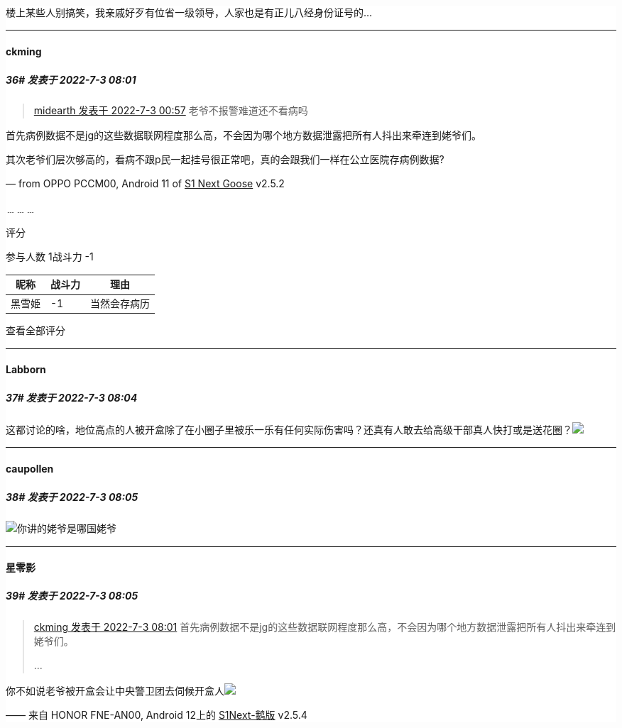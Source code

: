 楼上某些人别搞笑，我亲戚好歹有位省一级领导，人家也是有正儿八经身份证号的...

*****

####  ckming  
##### 36#       发表于 2022-7-3 08:01

<blockquote><a href="httphttps://bbs.saraba1st.com/2b/forum.php?mod=redirect&amp;goto=findpost&amp;pid=56502938&amp;ptid=2079103" target="_blank">midearth 发表于 2022-7-3 00:57</a>
老爷不报警难道还不看病吗</blockquote>
首先病例数据不是jg的这些数据联网程度那么高，不会因为哪个地方数据泄露把所有人抖出来牵连到姥爷们。

其次老爷们层次够高的，看病不跟p民一起挂号很正常吧，真的会跟我们一样在公立医院存病例数据?

— from OPPO PCCM00, Android 11 of [S1 Next Goose](https://pan.baidu.com/s/1mi43uRm) v2.5.2

﹍﹍﹍

评分

 参与人数 1战斗力 -1

|昵称|战斗力|理由|
|----|---|---|
| 黑雪姫|-1|当然会存病历|

查看全部评分

*****

####  Labborn  
##### 37#       发表于 2022-7-3 08:04

这都讨论的啥，地位高点的人被开盒除了在小圈子里被乐一乐有任何实际伤害吗？还真有人敢去给高级干部真人快打或是送花圈？<img src="https://static.saraba1st.com/image/smiley/face2017/067.png" referrerpolicy="no-referrer">

*****

####  caupollen  
##### 38#       发表于 2022-7-3 08:05

<img src="https://static.saraba1st.com/image/smiley/face2017/067.png" referrerpolicy="no-referrer">你讲的姥爷是哪国姥爷

*****

####  星零影  
##### 39#       发表于 2022-7-3 08:05

<blockquote><a href="httphttps://bbs.saraba1st.com/2b/forum.php?mod=redirect&amp;goto=findpost&amp;pid=56502957&amp;ptid=2079103" target="_blank">ckming 发表于 2022-7-3 08:01</a>
首先病例数据不是jg的这些数据联网程度那么高，不会因为哪个地方数据泄露把所有人抖出来牵连到姥爷们。

 ...</blockquote>
你不如说老爷被开盒会让中央警卫团去伺候开盒人<img src="https://static.saraba1st.com/image/smiley/face2017/067.png" referrerpolicy="no-referrer">

—— 来自 HONOR FNE-AN00, Android 12上的 [S1Next-鹅版](https://github.com/ykrank/S1-Next/releases) v2.5.4
